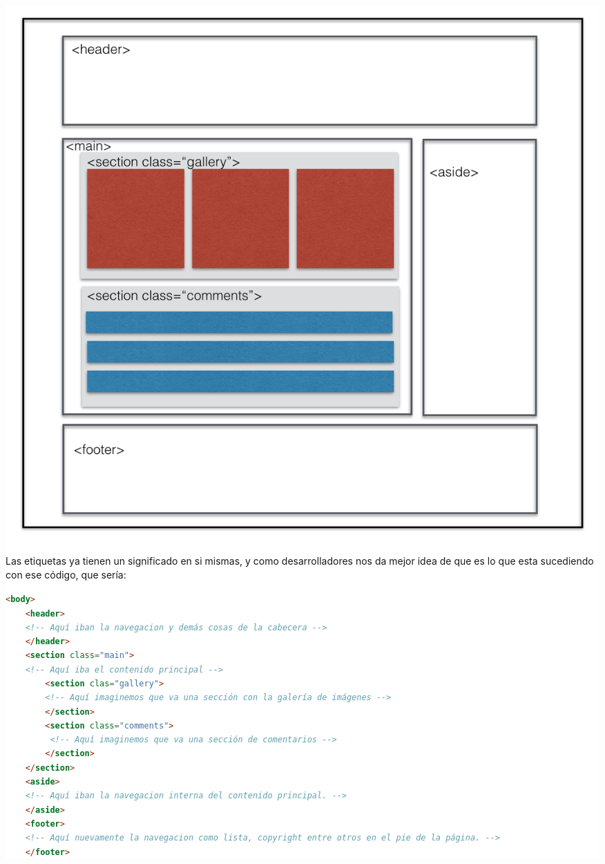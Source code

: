 ![HTML5 semantic development](html-structure-html5.png)

Las etiquetas ya tienen un significado en si mismas, y como desarrolladores nos da mejor idea de que es lo que esta sucediendo con ese código, que sería:

```html
<body>
    <header>
    <!-- Aquí iban la navegacion y demás cosas de la cabecera -->
    </header>
    <section class="main">
    <!-- Aquí iba el contenido principal -->
        <section clas="gallery">
        <!-- Aquí imaginemos que va una sección con la galería de imágenes -->
        </section>
        <section class="comments">
         <!-- Aquí imaginemos que va una sección de comentarios -->
        </section>
    </section>
    <aside>
    <!-- Aquí iban la navegacion interna del contenido principal. -->
    </aside>
    <footer>
    <!-- Aquí nuevamente la navegacion como lista, copyright entre otros en el pie de la página. -->
    </footer>
```